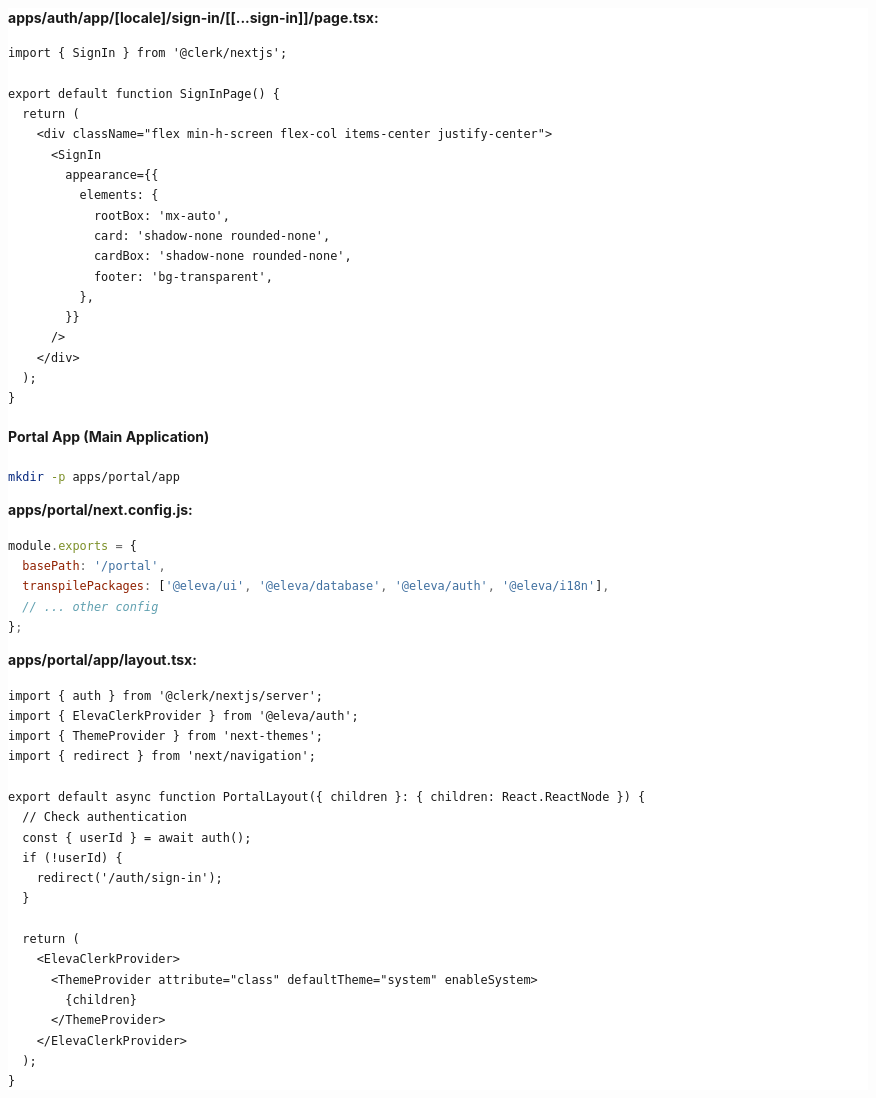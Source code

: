 **apps/auth/app/[locale]/sign-in/[[...sign-in]]/page.tsx:**

```tsx
import { SignIn } from '@clerk/nextjs';

export default function SignInPage() {
  return (
    <div className="flex min-h-screen flex-col items-center justify-center">
      <SignIn
        appearance={{
          elements: {
            rootBox: 'mx-auto',
            card: 'shadow-none rounded-none',
            cardBox: 'shadow-none rounded-none',
            footer: 'bg-transparent',
          },
        }}
      />
    </div>
  );
}
```

#### Portal App (Main Application)

```bash
mkdir -p apps/portal/app
```

**apps/portal/next.config.js:**

```js
module.exports = {
  basePath: '/portal',
  transpilePackages: ['@eleva/ui', '@eleva/database', '@eleva/auth', '@eleva/i18n'],
  // ... other config
};
```

**apps/portal/app/layout.tsx:**

```tsx
import { auth } from '@clerk/nextjs/server';
import { ElevaClerkProvider } from '@eleva/auth';
import { ThemeProvider } from 'next-themes';
import { redirect } from 'next/navigation';

export default async function PortalLayout({ children }: { children: React.ReactNode }) {
  // Check authentication
  const { userId } = await auth();
  if (!userId) {
    redirect('/auth/sign-in');
  }

  return (
    <ElevaClerkProvider>
      <ThemeProvider attribute="class" defaultTheme="system" enableSystem>
        {children}
      </ThemeProvider>
    </ElevaClerkProvider>
  );
}
```
